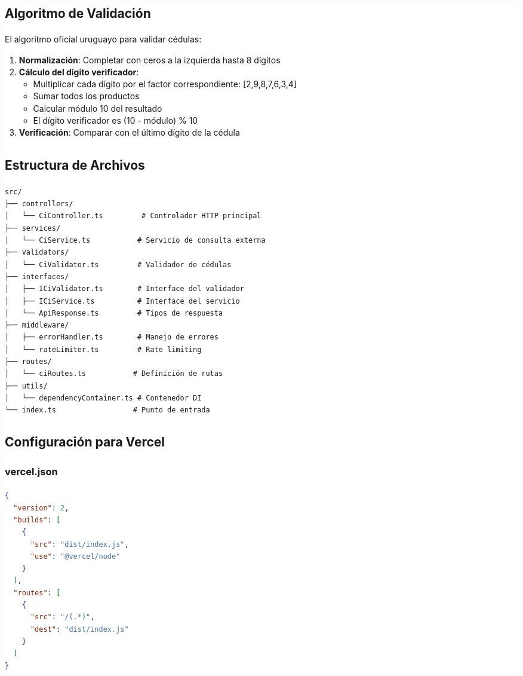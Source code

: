 ## Algoritmo de Validación

El algoritmo oficial uruguayo para validar cédulas:

1. **Normalización**: Completar con ceros a la izquierda hasta 8 dígitos
2. **Cálculo del dígito verificador**:
   - Multiplicar cada dígito por el factor correspondiente: [2,9,8,7,6,3,4]
   - Sumar todos los productos
   - Calcular módulo 10 del resultado
   - El dígito verificador es (10 - módulo) % 10
3. **Verificación**: Comparar con el último dígito de la cédula

## Estructura de Archivos

```
src/
├── controllers/
│   └── CiController.ts         # Controlador HTTP principal
├── services/
│   └── CiService.ts           # Servicio de consulta externa
├── validators/
│   └── CiValidator.ts         # Validador de cédulas
├── interfaces/
│   ├── ICiValidator.ts        # Interface del validador
│   ├── ICiService.ts          # Interface del servicio
│   └── ApiResponse.ts         # Tipos de respuesta
├── middleware/
│   ├── errorHandler.ts        # Manejo de errores
│   └── rateLimiter.ts         # Rate limiting
├── routes/
│   └── ciRoutes.ts           # Definición de rutas
├── utils/
│   └── dependencyContainer.ts # Contenedor DI
└── index.ts                  # Punto de entrada
```

## Configuración para Vercel

### vercel.json
```json
{
  "version": 2,
  "builds": [
    {
      "src": "dist/index.js",
      "use": "@vercel/node"
    }
  ],
  "routes": [
    {
      "src": "/(.*)",
      "dest": "dist/index.js"
    }
  ]
}
```
